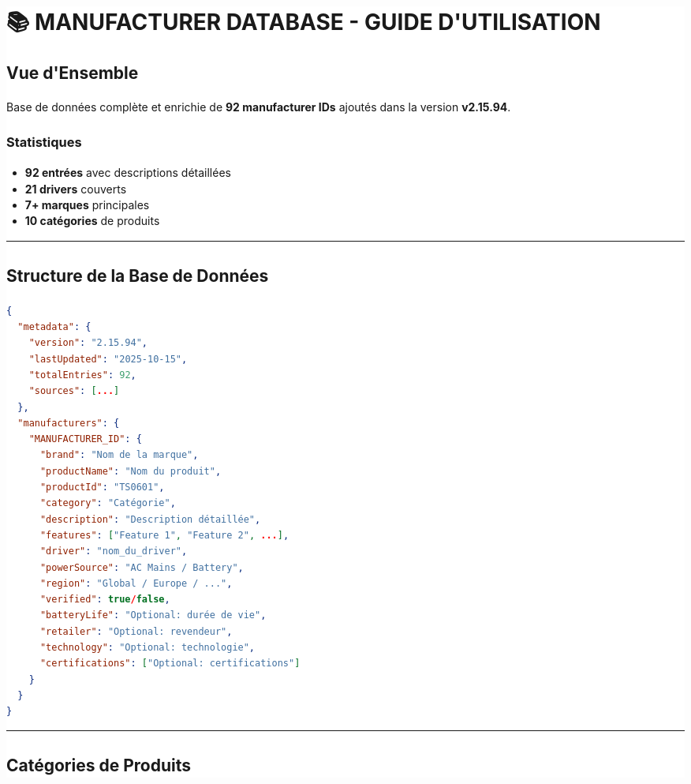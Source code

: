 # 📚 MANUFACTURER DATABASE - GUIDE D'UTILISATION

## Vue d'Ensemble

Base de données complète et enrichie de **92 manufacturer IDs** ajoutés dans la version **v2.15.94**.

### Statistiques
- **92 entrées** avec descriptions détaillées
- **21 drivers** couverts
- **7+ marques** principales
- **10 catégories** de produits

---

## Structure de la Base de Données

```json
{
  "metadata": {
    "version": "2.15.94",
    "lastUpdated": "2025-10-15",
    "totalEntries": 92,
    "sources": [...]
  },
  "manufacturers": {
    "MANUFACTURER_ID": {
      "brand": "Nom de la marque",
      "productName": "Nom du produit",
      "productId": "TS0601",
      "category": "Catégorie",
      "description": "Description détaillée",
      "features": ["Feature 1", "Feature 2", ...],
      "driver": "nom_du_driver",
      "powerSource": "AC Mains / Battery",
      "region": "Global / Europe / ...",
      "verified": true/false,
      "batteryLife": "Optional: durée de vie",
      "retailer": "Optional: revendeur",
      "technology": "Optional: technologie",
      "certifications": ["Optional: certifications"]
    }
  }
}
```

---

## Catégories de Produits
